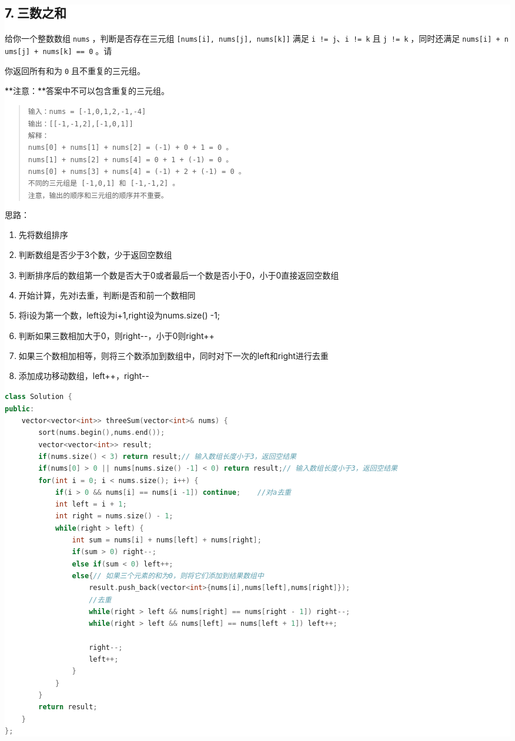 
## 7. 三数之和

给你一个整数数组 `nums` ，判断是否存在三元组 `[nums[i], nums[j], nums[k]]` 满足 `i != j`、`i != k` 且 `j != k` ，同时还满足 `nums[i] + nums[j] + nums[k] == 0` 。请

你返回所有和为 `0` 且不重复的三元组。

**注意：**答案中不可以包含重复的三元组。

> ```
> 输入：nums = [-1,0,1,2,-1,-4]
> 输出：[[-1,-1,2],[-1,0,1]]
> 解释：
> nums[0] + nums[1] + nums[2] = (-1) + 0 + 1 = 0 。
> nums[1] + nums[2] + nums[4] = 0 + 1 + (-1) = 0 。
> nums[0] + nums[3] + nums[4] = (-1) + 2 + (-1) = 0 。
> 不同的三元组是 [-1,0,1] 和 [-1,-1,2] 。
> 注意，输出的顺序和三元组的顺序并不重要。
> ```

思路：

1. 先将数组排序
2. 判断数组是否少于3个数，少于返回空数组
3. 判断排序后的数组第一个数是否大于0或者最后一个数是否小于0，小于0直接返回空数组
4. 开始计算，先对i去重，判断i是否和前一个数相同
5. 将i设为第一个数，left设为i+1,right设为nums.size() -1;
6. 判断如果三数相加大于0，则right--，小于0则right++

7. 如果三个数相加相等，则将三个数添加到数组中，同时对下一次的left和right进行去重
8. 添加成功移动数组，left++，right--

```c++
class Solution {
public:
    vector<vector<int>> threeSum(vector<int>& nums) {
        sort(nums.begin(),nums.end());
        vector<vector<int>> result;
        if(nums.size() < 3) return result;// 输入数组长度小于3，返回空结果
        if(nums[0] > 0 || nums[nums.size() -1] < 0) return result;// 输入数组长度小于3，返回空结果
        for(int i = 0; i < nums.size(); i++) {
            if(i > 0 && nums[i] == nums[i -1]) continue;    //对a去重
            int left = i + 1;
            int right = nums.size() - 1; 
            while(right > left) {
                int sum = nums[i] + nums[left] + nums[right];
                if(sum > 0) right--;
                else if(sum < 0) left++;
                else{// 如果三个元素的和为0，则将它们添加到结果数组中
                    result.push_back(vector<int>{nums[i],nums[left],nums[right]});
                    //去重
                    while(right > left && nums[right] == nums[right - 1]) right--;
                    while(right > left && nums[left] == nums[left + 1]) left++;

                    right--;
                    left++;
                }
            }
        }
        return result;
    }
};


```
